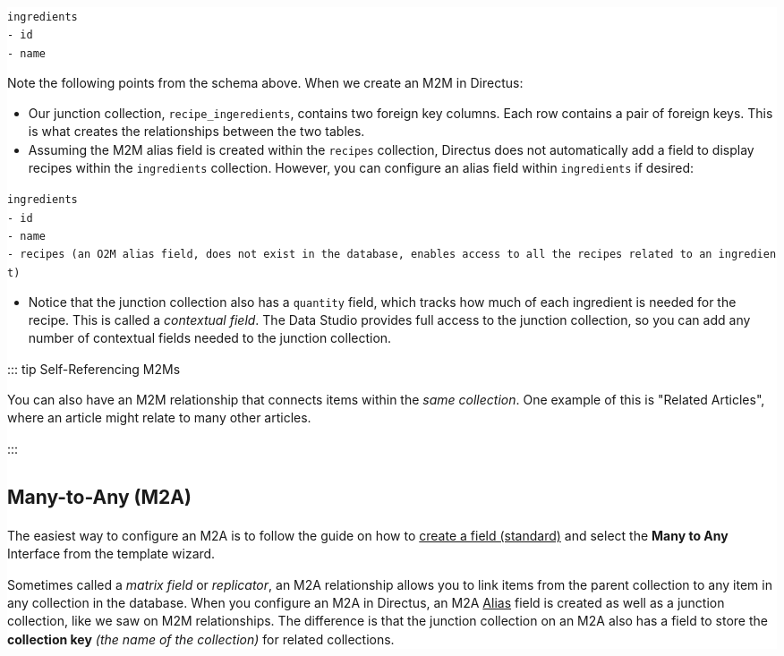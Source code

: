 ```
ingredients
- id
- name
```

Note the following points from the schema above. When we create an M2M in Directus:

- Our junction collection, `recipe_ingeredients`, contains two foreign key columns. Each row contains a pair of foreign
  keys. This is what creates the relationships between the two tables.
- Assuming the M2M alias field is created within the `recipes` collection, Directus does not automatically add a field
  to display recipes within the `ingredients` collection. However, you can configure an alias field within `ingredients`
  if desired:

```
ingredients
- id
- name
- recipes (an O2M alias field, does not exist in the database, enables access to all the recipes related to an ingredient)
```

- Notice that the junction collection also has a `quantity` field, which tracks how much of each ingredient is needed
  for the recipe. This is called a _contextual field_. The Data Studio provides full access to the junction collection,
  so you can add any number of contextual fields needed to the junction collection.

::: tip Self-Referencing M2Ms

You can also have an M2M relationship that connects items within the _same collection_. One example of this is "Related
Articles", where an article might relate to many other articles.

:::

## Many-to-Any (M2A)

<video title="Configure an M2A Relationship" autoplay muted loop controls>
	<source src="" type="video/mp4" />
</video>

The easiest way to configure an M2A is to follow the guide on how to
[create a field (standard)](/configruation/data-model/fields/#create-a-field-standard) and select the **Many to Any**
Interface from the template wizard.

Sometimes called a _matrix field_ or _replicator_, an M2A relationship allows you to link items from the parent
collection to any item in any collection in the database. When you configure an M2A in Directus, an M2A
[Alias](/getting-started/glossary/#alias) field is created as well as a junction collection, like we saw on M2M
relationships. The difference is that the junction collection on an M2A also has a field to store the **collection key**
_(the name of the collection)_ for related collections.
